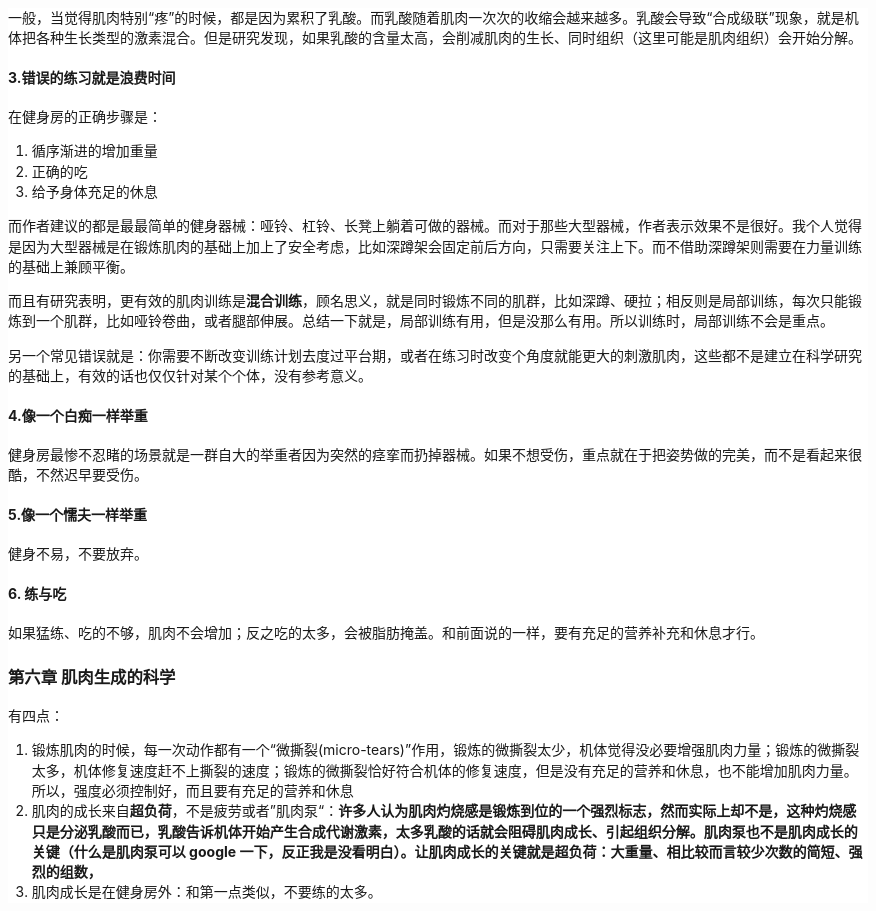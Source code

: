 一般，当觉得肌肉特别“疼”的时候，都是因为累积了乳酸。而乳酸随着肌肉一次次的收缩会越来越多。乳酸会导致“合成级联”现象，就是机体把各种生长类型的激素混合。但是研究发现，如果乳酸的含量太高，会削减肌肉的生长、同时组织（这里可能是肌肉组织）会开始分解。

#### 3.错误的练习就是浪费时间

在健身房的正确步骤是：

1. 循序渐进的增加重量
2. 正确的吃
3. 给予身体充足的休息

而作者建议的都是最最简单的健身器械：哑铃、杠铃、长凳上躺着可做的器械。而对于那些大型器械，作者表示效果不是很好。我个人觉得是因为大型器械是在锻炼肌肉的基础上加上了安全考虑，比如深蹲架会固定前后方向，只需要关注上下。而不借助深蹲架则需要在力量训练的基础上兼顾平衡。

而且有研究表明，更有效的肌肉训练是**混合训练**，顾名思义，就是同时锻炼不同的肌群，比如深蹲、硬拉；相反则是局部训练，每次只能锻炼到一个肌群，比如哑铃卷曲，或者腿部伸展。总结一下就是，局部训练有用，但是没那么有用。所以训练时，局部训练不会是重点。

另一个常见错误就是：你需要不断改变训练计划去度过平台期，或者在练习时改变个角度就能更大的刺激肌肉，这些都不是建立在科学研究的基础上，有效的话也仅仅针对某个个体，没有参考意义。

#### 4.像一个白痴一样举重

健身房最惨不忍睹的场景就是一群自大的举重者因为突然的痉挛而扔掉器械。如果不想受伤，重点就在于把姿势做的完美，而不是看起来很酷，不然迟早要受伤。

#### 5.像一个懦夫一样举重

健身不易，不要放弃。

#### 6. 练与吃

如果猛练、吃的不够，肌肉不会增加；反之吃的太多，会被脂肪掩盖。和前面说的一样，要有充足的营养补充和休息才行。

### 第六章 肌肉生成的科学

有四点：

1. 锻炼肌肉的时候，每一次动作都有一个“微撕裂(micro-tears)”作用，锻炼的微撕裂太少，机体觉得没必要增强肌肉力量；锻炼的微撕裂太多，机体修复速度赶不上撕裂的速度；锻炼的微撕裂恰好符合机体的修复速度，但是没有充足的营养和休息，也不能增加肌肉力量。所以，强度必须控制好，而且要有充足的营养和休息
2. 肌肉的成长来自**超负荷**，不是疲劳或者”肌肉泵“：**许多人认为肌肉灼烧感是锻炼到位的一个强烈标志，**然而实际上却不是，这种灼烧感只是分泌乳酸而已，乳酸告诉机体开始产生合成代谢激素，太多乳酸的话就会阻碍肌肉成长、引起组织分解。肌肉泵也不是肌肉成长的关键（什么是肌肉泵可以 google 一下，反正我是没看明白）。让肌肉成长的关键就是**超负荷：大重量、相比较而言较少次数的简短、强烈的组数，**
3. 肌肉成长是在健身房外：和第一点类似，不要练的太多。

[1]:	https://www.youtube.com/watch?v=qE5_jtH1z7c
[2]:	https://www.youtube.com/watch?v=aS5KF4IvNfI

[image-1]:	../image/digest-organ.png
[image-2]:	../image/digest-organ-2.png